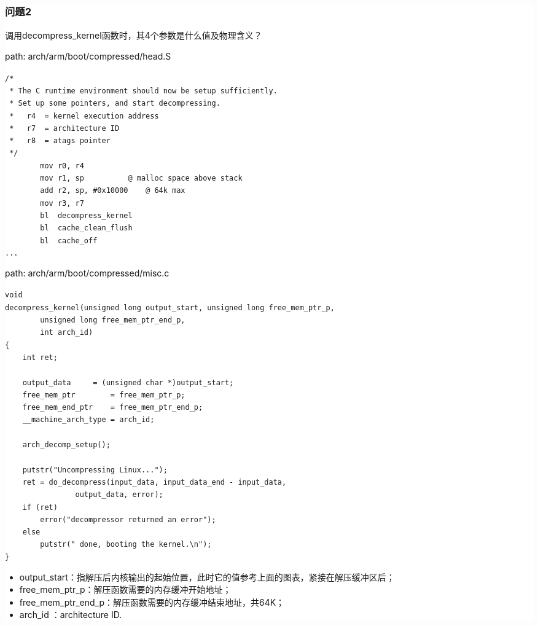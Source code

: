 ### 问题2

调用decompress_kernel函数时，其4个参数是什么值及物理含义？

path: arch/arm/boot/compressed/head.S
```
/*
 * The C runtime environment should now be setup sufficiently.
 * Set up some pointers, and start decompressing.
 *   r4  = kernel execution address
 *   r7  = architecture ID
 *   r8  = atags pointer
 */
		mov	r0, r4
		mov	r1, sp			@ malloc space above stack
		add	r2, sp, #0x10000	@ 64k max
		mov	r3, r7
		bl	decompress_kernel
		bl	cache_clean_flush
		bl	cache_off
...
```

path: arch/arm/boot/compressed/misc.c
```
void
decompress_kernel(unsigned long output_start, unsigned long free_mem_ptr_p,
		unsigned long free_mem_ptr_end_p,
		int arch_id)
{
	int ret;

	output_data		= (unsigned char *)output_start;
	free_mem_ptr		= free_mem_ptr_p;
	free_mem_end_ptr	= free_mem_ptr_end_p;
	__machine_arch_type	= arch_id;

	arch_decomp_setup();

	putstr("Uncompressing Linux...");
	ret = do_decompress(input_data, input_data_end - input_data,
			    output_data, error);
	if (ret)
		error("decompressor returned an error");
	else
		putstr(" done, booting the kernel.\n");
}
```

* output_start：指解压后内核输出的起始位置，此时它的值参考上面的图表，紧接在解压缓冲区后；
* free_mem_ptr_p：解压函数需要的内存缓冲开始地址；
* free_mem_ptr_end_p：解压函数需要的内存缓冲结束地址，共64K；
* arch_id ：architecture ID.
